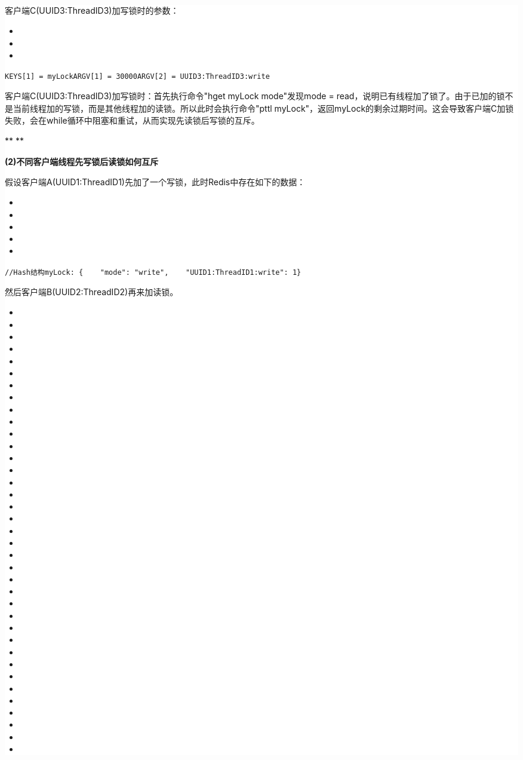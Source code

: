 客户端C(UUID3:ThreadID3)加写锁时的参数：

- 
- 
- 

```
KEYS[1] = myLockARGV[1] = 30000ARGV[2] = UUID3:ThreadID3:write
```

客户端C(UUID3:ThreadID3)加写锁时：首先执行命令"hget myLock mode"发现mode = read，说明已有线程加了锁了。由于已加的锁不是当前线程加的写锁，而是其他线程加的读锁。所以此时会执行命令"pttl myLock"，返回myLock的剩余过期时间。这会导致客户端C加锁失败，会在while循环中阻塞和重试，从而实现先读锁后写锁的互斥。

**
**

**(2)不同客户端线程先写锁后读锁如何互斥**

假设客户端A(UUID1:ThreadID1)先加了一个写锁，此时Redis中存在如下的数据：

- 
- 
- 
- 
- 

```
//Hash结构myLock: {    "mode": "write",    "UUID1:ThreadID1:write": 1}
```

然后客户端B(UUID2:ThreadID2)再来加读锁。

- 
- 
- 
- 
- 
- 
- 
- 
- 
- 
- 
- 
- 
- 
- 
- 
- 
- 
- 
- 
- 
- 
- 
- 
- 
- 
- 
- 
- 
- 
- 
- 
- 
- 
- 
- 
- 